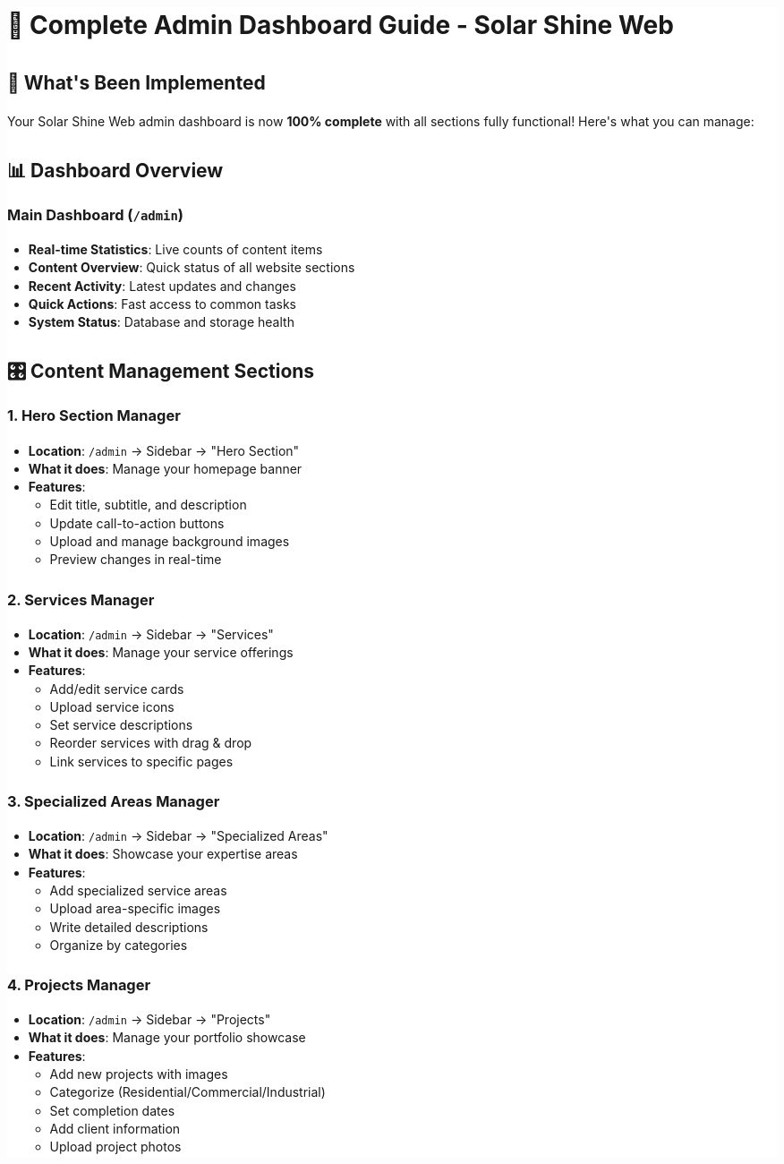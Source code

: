 # 🎯 Complete Admin Dashboard Guide - Solar Shine Web

## 🎉 **What's Been Implemented**

Your Solar Shine Web admin dashboard is now **100% complete** with all sections fully functional! Here's what you can manage:

## 📊 **Dashboard Overview**

### **Main Dashboard (`/admin`)**
- **Real-time Statistics**: Live counts of content items
- **Content Overview**: Quick status of all website sections
- **Recent Activity**: Latest updates and changes
- **Quick Actions**: Fast access to common tasks
- **System Status**: Database and storage health

## 🎛️ **Content Management Sections**

### **1. Hero Section Manager**
- **Location**: `/admin` → Sidebar → "Hero Section"
- **What it does**: Manage your homepage banner
- **Features**:
  - Edit title, subtitle, and description
  - Update call-to-action buttons
  - Upload and manage background images
  - Preview changes in real-time

### **2. Services Manager**
- **Location**: `/admin` → Sidebar → "Services"
- **What it does**: Manage your service offerings
- **Features**:
  - Add/edit service cards
  - Upload service icons
  - Set service descriptions
  - Reorder services with drag & drop
  - Link services to specific pages

### **3. Specialized Areas Manager**
- **Location**: `/admin` → Sidebar → "Specialized Areas"
- **What it does**: Showcase your expertise areas
- **Features**:
  - Add specialized service areas
  - Upload area-specific images
  - Write detailed descriptions
  - Organize by categories

### **4. Projects Manager**
- **Location**: `/admin` → Sidebar → "Projects"
- **What it does**: Manage your portfolio showcase
- **Features**:
  - Add new projects with images
  - Categorize (Residential/Commercial/Industrial)
  - Set completion dates
  - Add client information
  - Upload project photos
